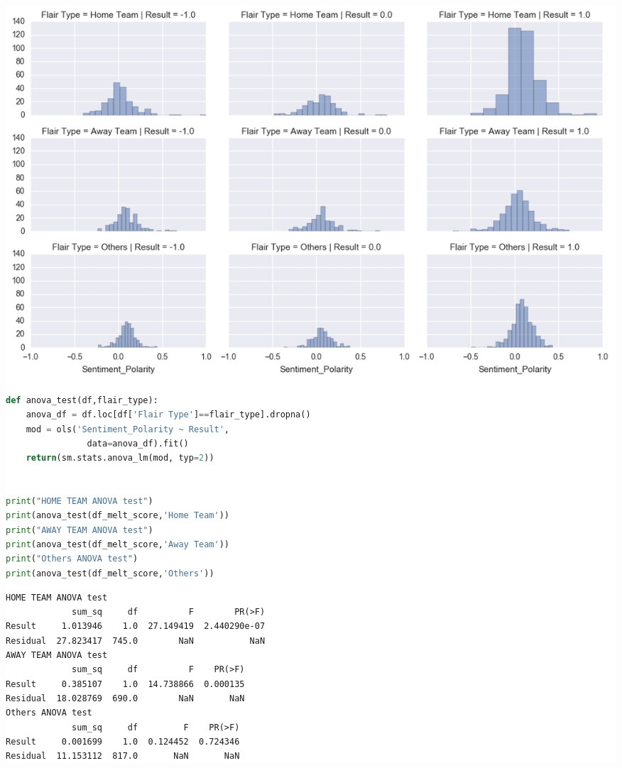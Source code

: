 ![png](Reddit%20Sentiment-based%20Match%20Result%20Prediction_files/Reddit%20Sentiment-based%20Match%20Result%20Prediction_48_0.png)



```python
def anova_test(df,flair_type):
    anova_df = df.loc[df['Flair Type']==flair_type].dropna()
    mod = ols('Sentiment_Polarity ~ Result',
                data=anova_df).fit()
    return(sm.stats.anova_lm(mod, typ=2))


print("HOME TEAM ANOVA test")
print(anova_test(df_melt_score,'Home Team'))
print("AWAY TEAM ANOVA test")
print(anova_test(df_melt_score,'Away Team'))
print("Others ANOVA test")
print(anova_test(df_melt_score,'Others'))
```

    HOME TEAM ANOVA test
                 sum_sq     df          F        PR(>F)
    Result     1.013946    1.0  27.149419  2.440290e-07
    Residual  27.823417  745.0        NaN           NaN
    AWAY TEAM ANOVA test
                 sum_sq     df          F    PR(>F)
    Result     0.385107    1.0  14.738866  0.000135
    Residual  18.028769  690.0        NaN       NaN
    Others ANOVA test
                 sum_sq     df         F    PR(>F)
    Result     0.001699    1.0  0.124452  0.724346
    Residual  11.153112  817.0       NaN       NaN
